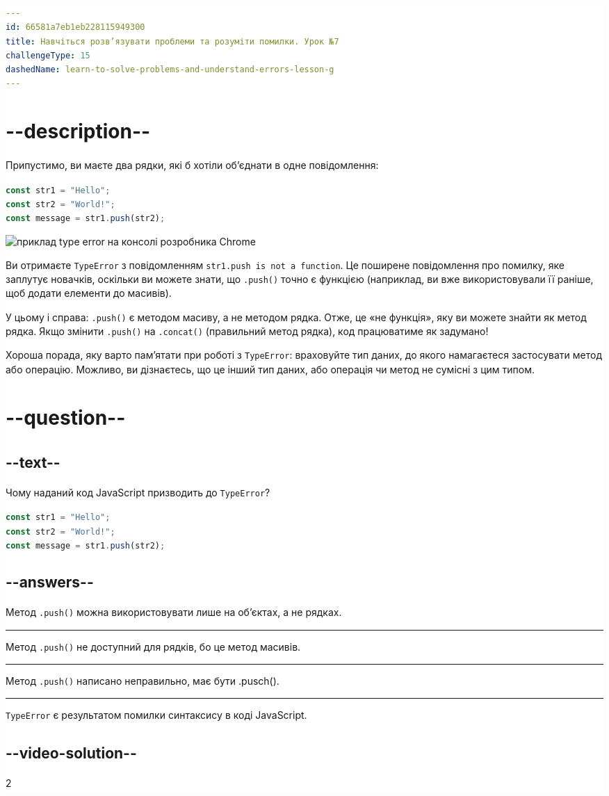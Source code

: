 ```yaml
---
id: 66581a7eb1eb228115949300
title: Навчіться розв’язувати проблеми та розуміти помилки. Урок №7
challengeType: 15
dashedName: learn-to-solve-problems-and-understand-errors-lesson-g
---
```


# --description--

Припустимо, ви маєте два рядки, які б хотіли об’єднати в одне повідомлення:

```js
const str1 = "Hello";
const str2 = "World!";
const message = str1.push(str2);
```

<img src="https://cdn.statically.io/gh/TheOdinProject/curriculum/4ed59981b4ce2c60b5b83bf7415d3127b61821f5/foundations/javascript_basics/understanding_errors/imgs/03.png" style="width:100%" alt="приклад type error на консолі розробника Chrome" />

Ви отримаєте `TypeError` з повідомленням `str1.push is not a function`. Це поширене повідомлення про помилку, яке заплутує новачків, оскільки ви можете знати, що `.push()` точно є функцією (наприклад, ви вже використовували її раніше, щоб додати елементи до масивів).

У цьому і справа: `.push()` є методом масиву, а не методом рядка. Отже, це «не функція», яку ви можете знайти як метод рядка. Якщо змінити `.push()` на `.concat()` (правильний метод рядка), код працюватиме як задумано!

Хороша порада, яку варто пам’ятати при роботі з `TypeError`: враховуйте тип даних, до якого намагаєтеся застосувати метод або операцію. Можливо, ви дізнаєтесь, що це інший тип даних, або операція чи метод не сумісні з цим типом.

# --question--

## --text--

Чому наданий код JavaScript призводить до `TypeError`?

```js
const str1 = "Hello";
const str2 = "World!";
const message = str1.push(str2);
```

## --answers--

Метод `.push()` можна використовувати лише на об’єктах, а не рядках.

---

Метод `.push()` не доступний для рядків, бо це метод масивів.

---

Метод `.push()` написано неправильно, має бути .pusch().

---

`TypeError` є результатом помилки синтаксису в коді JavaScript.

## --video-solution--

2
